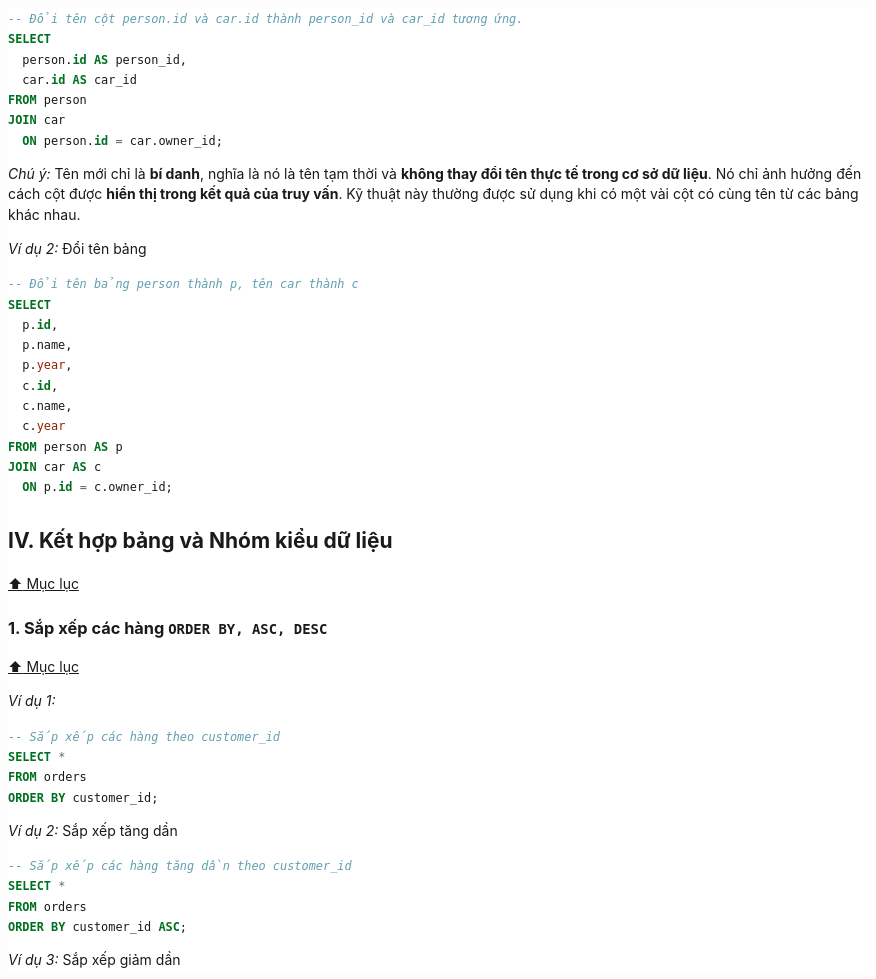 ```sql
-- Đổi tên cột person.id và car.id thành person_id và car_id tương ứng.
SELECT
  person.id AS person_id,
  car.id AS car_id
FROM person
JOIN car
  ON person.id = car.owner_id;
```

_Chú ý:_ Tên mới chỉ là **bí danh**, nghĩa là nó là tên tạm thời và **không thay đổi tên thực tế trong cơ sở dữ liệu**. Nó chỉ ảnh hưởng đến cách cột được **hiển thị trong kết quả của truy vấn**. Kỹ thuật này thường được sử dụng khi có một vài cột có cùng tên từ các bảng khác nhau.

_Ví dụ 2:_ Đổi tên bảng

```sql
-- Đổi tên bảng person thành p, tên car thành c
SELECT
  p.id,
  p.name,
  p.year,
  c.id,
  c.name,
  c.year
FROM person AS p
JOIN car AS c
  ON p.id = c.owner_id;
```

## IV. Kết hợp bảng và Nhóm kiểu dữ liệu
[:arrow_up: Mục lục](#mục-lục)

### 1. Sắp xếp các hàng `ORDER BY, ASC, DESC`
[:arrow_up: Mục lục](#mục-lục)

_Ví dụ 1:_

```sql
-- Sắp xếp các hàng theo customer_id
SELECT *
FROM orders
ORDER BY customer_id;
```

_Ví dụ 2:_ Sắp xếp tăng dần

```sql
-- Sắp xếp các hàng tăng dần theo customer_id
SELECT *
FROM orders
ORDER BY customer_id ASC;
```

_Ví dụ 3:_ Sắp xếp giảm dần
